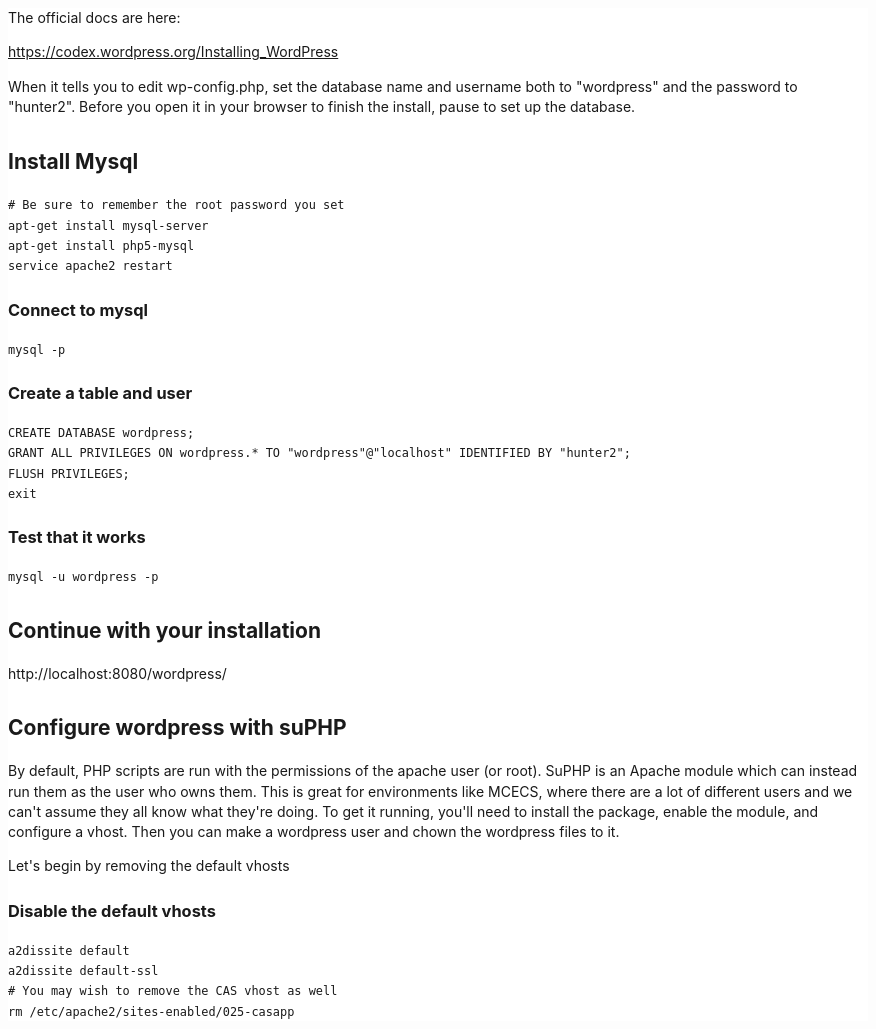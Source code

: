 The official docs are here:

https://codex.wordpress.org/Installing_WordPress

When it tells you to edit wp-config.php, set the database name and username both to "wordpress" and the password to "hunter2". Before you open it in your browser to finish the install, pause to set up the database.

## Install Mysql

    # Be sure to remember the root password you set
    apt-get install mysql-server
    apt-get install php5-mysql
    service apache2 restart

### Connect to mysql

    mysql -p

### Create a table and user 

```mysql
CREATE DATABASE wordpress;
GRANT ALL PRIVILEGES ON wordpress.* TO "wordpress"@"localhost" IDENTIFIED BY "hunter2";
FLUSH PRIVILEGES;
exit
```

### Test that it works

    mysql -u wordpress -p

## Continue with your installation

http://localhost:8080/wordpress/

## Configure wordpress with suPHP

By default, PHP scripts are run with the permissions of the apache user (or root). SuPHP is an Apache module which can instead run them as the user who owns them. This is great for environments like MCECS, where there are a lot of different users and we can't assume they all know what they're doing. To get it running, you'll need to install the package, enable the module, and configure a vhost. Then you can make a wordpress user and chown the wordpress files to it.

Let's begin by removing the default vhosts

### Disable the default vhosts

    a2dissite default
    a2dissite default-ssl
    # You may wish to remove the CAS vhost as well
    rm /etc/apache2/sites-enabled/025-casapp
